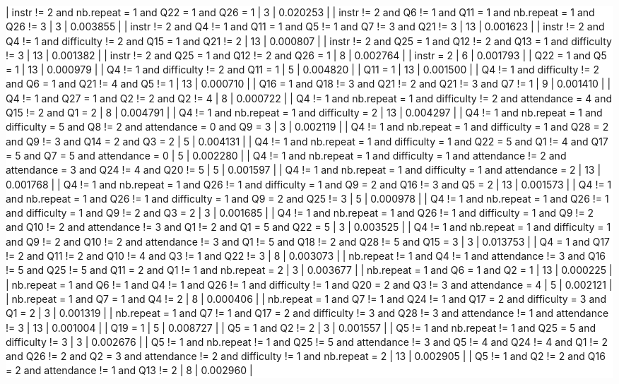 | instr != 2 and nb.repeat = 1 and Q22 = 1 and Q26 = 1 | 3 | 0.020253 |
| instr != 2 and Q6 != 1 and Q11 = 1 and nb.repeat = 1 and Q26 != 3 | 3 | 0.003855 |
| instr != 2 and Q4 != 1 and Q11 = 1 and Q5 != 1 and Q7 != 3 and Q21 != 3 | 13 | 0.001623 |
| instr != 2 and Q4 != 1 and difficulty != 2 and Q15 = 1 and Q21 != 2 | 13 | 0.000807 |
| instr != 2 and Q25 = 1 and Q12 != 2 and Q13 = 1 and difficulty != 3 | 13 | 0.001382 |
| instr != 2 and Q25 = 1 and Q12 != 2 and Q26 = 1 | 8 | 0.002764 |
| instr = 2 | 6 | 0.001793 |
| Q22 = 1 and Q5 = 1 | 13 | 0.000979 |
| Q4 != 1 and difficulty != 2 and Q11 = 1 | 5 | 0.004820 |
| Q11 = 1 | 13 | 0.001500 |
| Q4 != 1 and difficulty != 2 and Q6 = 1 and Q21 != 4 and Q5 != 1 | 13 | 0.000710 |
| Q16 = 1 and Q18 != 3 and Q21 != 2 and Q21 != 3 and Q7 != 1 | 9 | 0.001410 |
| Q4 != 1 and Q27 = 1 and Q2 != 2 and Q2 != 4 | 8 | 0.000722 |
| Q4 != 1 and nb.repeat = 1 and difficulty != 2 and attendance = 4 and Q15 != 2 and Q1 = 2 | 8 | 0.004791 |
| Q4 != 1 and nb.repeat = 1 and difficulty = 2 | 13 | 0.004297 |
| Q4 != 1 and nb.repeat = 1 and difficulty = 5 and Q8 != 2 and attendance = 0 and Q9 = 3 | 3 | 0.002119 |
| Q4 != 1 and nb.repeat = 1 and difficulty = 1 and Q28 = 2 and Q9 != 3 and Q14 = 2 and Q3 = 2 | 5 | 0.004131 |
| Q4 != 1 and nb.repeat = 1 and difficulty = 1 and Q22 = 5 and Q1 != 4 and Q17 = 5 and Q7 = 5 and attendance = 0 | 5 | 0.002280 |
| Q4 != 1 and nb.repeat = 1 and difficulty = 1 and attendance != 2 and attendance = 3 and Q24 != 4 and Q20 != 5 | 5 | 0.001597 |
| Q4 != 1 and nb.repeat = 1 and difficulty = 1 and attendance = 2 | 13 | 0.001768 |
| Q4 != 1 and nb.repeat = 1 and Q26 != 1 and difficulty = 1 and Q9 = 2 and Q16 != 3 and Q5 = 2 | 13 | 0.001573 |
| Q4 != 1 and nb.repeat = 1 and Q26 != 1 and difficulty = 1 and Q9 = 2 and Q25 != 3 | 5 | 0.000978 |
| Q4 != 1 and nb.repeat = 1 and Q26 != 1 and difficulty = 1 and Q9 != 2 and Q3 = 2 | 3 | 0.001685 |
| Q4 != 1 and nb.repeat = 1 and Q26 != 1 and difficulty = 1 and Q9 != 2 and Q10 != 2 and attendance != 3 and Q1 != 2 and Q1 = 5 and Q22 = 5 | 3 | 0.003525 |
| Q4 != 1 and nb.repeat = 1 and difficulty = 1 and Q9 != 2 and Q10 != 2 and attendance != 3 and Q1 != 5 and Q18 != 2 and Q28 != 5 and Q15 = 3 | 3 | 0.013753 |
| Q4 = 1 and Q17 != 2 and Q11 != 2 and Q10 != 4 and Q3 != 1 and Q22 != 3 | 8 | 0.003073 |
| nb.repeat != 1 and Q4 != 1 and attendance != 3 and Q16 != 5 and Q25 != 5 and Q11 = 2 and Q1 != 1 and nb.repeat = 2 | 3 | 0.003677 |
| nb.repeat = 1 and Q6 = 1 and Q2 = 1 | 13 | 0.000225 |
| nb.repeat = 1 and Q6 != 1 and Q4 != 1 and Q26 != 1 and difficulty != 1 and Q20 = 2 and Q3 != 3 and attendance = 4 | 5 | 0.002121 |
| nb.repeat = 1 and Q7 = 1 and Q4 != 2 | 8 | 0.000406 |
| nb.repeat = 1 and Q7 != 1 and Q24 != 1 and Q17 = 2 and difficulty = 3 and Q1 = 2 | 3 | 0.001319 |
| nb.repeat = 1 and Q7 != 1 and Q17 = 2 and difficulty != 3 and Q28 != 3 and attendance != 1 and attendance != 3 | 13 | 0.001004 |
| Q19 = 1 | 5 | 0.008727 |
| Q5 = 1 and Q2 != 2 | 3 | 0.001557 |
| Q5 != 1 and nb.repeat != 1 and Q25 = 5 and difficulty != 3 | 3 | 0.002676 |
| Q5 != 1 and nb.repeat != 1 and Q25 != 5 and attendance != 3 and Q5 != 4 and Q24 != 4 and Q1 != 2 and Q26 != 2 and Q2 = 3 and attendance != 2 and difficulty != 1 and nb.repeat = 2 | 13 | 0.002905 |
| Q5 != 1 and Q2 != 2 and Q16 = 2 and attendance != 1 and Q13 != 2 | 8 | 0.002960 |